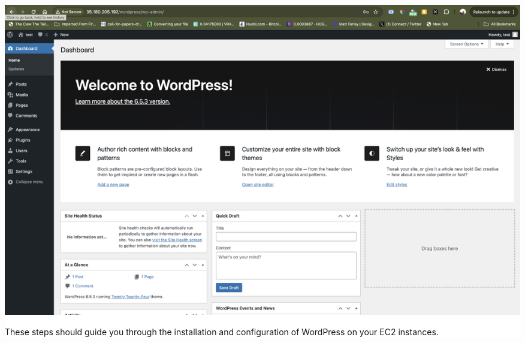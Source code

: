 ![](./assests/Screenshot%202024-05-30%20at%207.56.37%20PM.png)

These steps should guide you through the installation and configuration of WordPress on your EC2 instances.